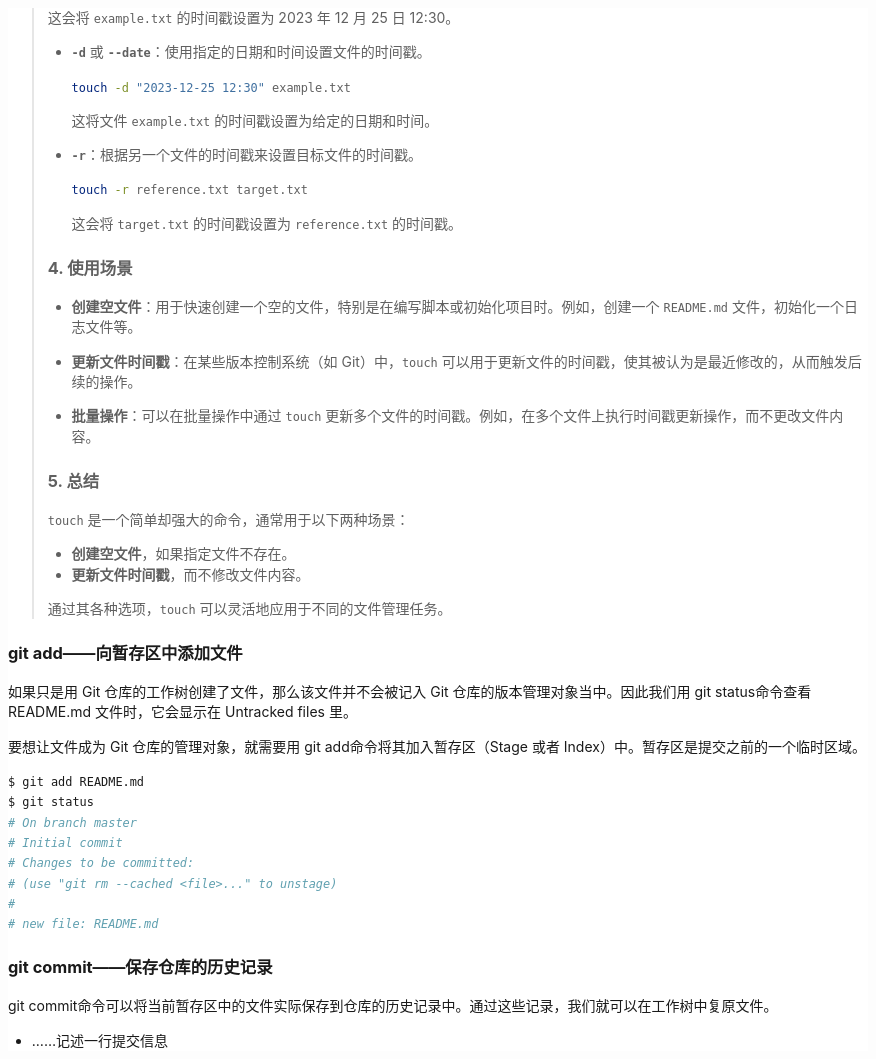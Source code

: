 >   这会将 `example.txt` 的时间戳设置为 2023 年 12 月 25 日 12:30。
>
> - **`-d`** 或 **`--date`**：使用指定的日期和时间设置文件的时间戳。
>   
>   ```bash
>   touch -d "2023-12-25 12:30" example.txt
>   ```
>   这将文件 `example.txt` 的时间戳设置为给定的日期和时间。
>
> - **`-r`**：根据另一个文件的时间戳来设置目标文件的时间戳。
>   
>   ```bash
>   touch -r reference.txt target.txt
>   ```
>   这会将 `target.txt` 的时间戳设置为 `reference.txt` 的时间戳。
>
> ### 4. **使用场景**
> - **创建空文件**：用于快速创建一个空的文件，特别是在编写脚本或初始化项目时。例如，创建一个 `README.md` 文件，初始化一个日志文件等。
>   
> - **更新文件时间戳**：在某些版本控制系统（如 Git）中，`touch` 可以用于更新文件的时间戳，使其被认为是最近修改的，从而触发后续的操作。
>
> - **批量操作**：可以在批量操作中通过 `touch` 更新多个文件的时间戳。例如，在多个文件上执行时间戳更新操作，而不更改文件内容。
>
> ### 5. **总结**
> `touch` 是一个简单却强大的命令，通常用于以下两种场景：
> - **创建空文件**，如果指定文件不存在。
> - **更新文件时间戳**，而不修改文件内容。
>
> 通过其各种选项，`touch` 可以灵活地应用于不同的文件管理任务。

### git add——向暂存区中添加文件

如果只是用 Git 仓库的工作树创建了文件，那么该文件并不会被记入 Git 仓库的版本管理对象当中。因此我们用 git status命令查看README.md 文件时，它会显示在 Untracked files 里。

要想让文件成为 Git 仓库的管理对象，就需要用 git add命令将其加入暂存区（Stage 或者 Index）中。暂存区是提交之前的一个临时区域。

```bash
$ git add README.md
$ git status
# On branch master
# Initial commit
# Changes to be committed:
# (use "git rm --cached <file>..." to unstage)
#
# new file: README.md
```

### git commit——保存仓库的历史记录

git commit命令可以将当前暂存区中的文件实际保存到仓库的历史记录中。通过这些记录，我们就可以在工作树中复原文件。

- ……记述一行提交信息
